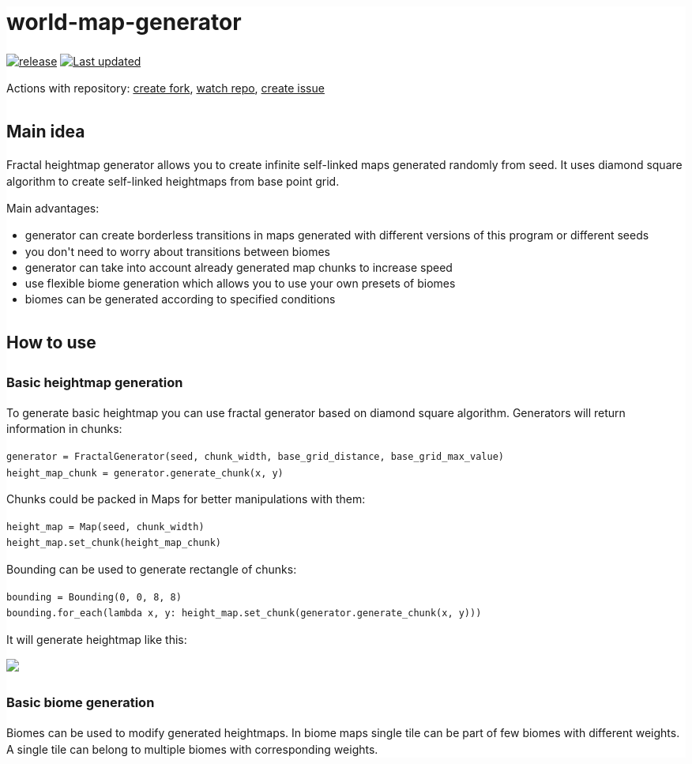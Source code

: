 # world-map-generator
[![release](https://badgen.net/github/release/Greewil/fractal-heightmap/stable)](https://github.com/Greewil/fractal-heightmap/releases)
[![Last updated](https://img.shields.io/github/release-date/Greewil/fractal-heightmap?label=updated)](https://github.com/Greewil/fractal-heightmap/releases)

Actions with repository: [create fork](https://github.com/Greewil/fractal-heightmap/fork), [watch repo](https://github.com/Greewil/fractal-heightmap/subscription), [create issue](https://github.com/Greewil/fractal-heightmap/issues/new)

## Main idea

Fractal heightmap generator allows you to create infinite self-linked maps generated randomly from seed.
It uses diamond square algorithm to create self-linked heightmaps from base point grid. 

Main advantages:
* generator can create borderless transitions in maps generated with different 
versions of this program or different seeds
* you don't need to worry about transitions between biomes
* generator can take into account already generated map chunks to increase speed
* use flexible biome generation which allows you to use your own presets of biomes
* biomes can be generated according to specified conditions

## How to use

### Basic heightmap generation

To generate basic heightmap you can use fractal generator based on diamond square algorithm. 
Generators will return information in chunks:
```
generator = FractalGenerator(seed, chunk_width, base_grid_distance, base_grid_max_value)
height_map_chunk = generator.generate_chunk(x, y)
```
Chunks could be packed in Maps for better manipulations with them:
```
height_map = Map(seed, chunk_width)
height_map.set_chunk(height_map_chunk)
```
Bounding can be used to generate rectangle of chunks:
```
bounding = Bounding(0, 0, 8, 8)
bounding.for_each(lambda x, y: height_map.set_chunk(generator.generate_chunk(x, y)))
```
It will generate heightmap like this:

<img src="https://github.com/Greewil/fractal-heightmap/assets/40954951/d5d81363-ffd8-4a45-b2ca-4013d1e47e75" width="256"/>

### Basic biome generation

Biomes can be used to modify generated heightmaps. 
In biome maps single tile can be part of few biomes with different weights.
A single tile can belong to multiple biomes with corresponding weights.
